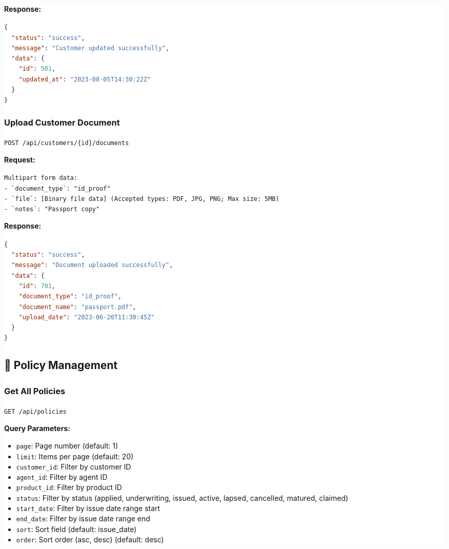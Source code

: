 **Response:**
```json
{
  "status": "success",
  "message": "Customer updated successfully",
  "data": {
    "id": 501,
    "updated_at": "2023-08-05T14:30:22Z"
  }
}
```

### Upload Customer Document

```
POST /api/customers/{id}/documents
```

**Request:**
```
Multipart form data:
- `document_type`: "id_proof"
- `file`: [Binary file data] (Accepted types: PDF, JPG, PNG; Max size: 5MB)
- `notes`: "Passport copy"
```

**Response:**
```json
{
  "status": "success",
  "message": "Document uploaded successfully",
  "data": {
    "id": 701,
    "document_type": "id_proof",
    "document_name": "passport.pdf",
    "upload_date": "2023-06-20T11:30:45Z"
  }
}
```

## 📜 Policy Management

### Get All Policies

```
GET /api/policies
```

**Query Parameters:**
- `page`: Page number (default: 1)
- `limit`: Items per page (default: 20)
- `customer_id`: Filter by customer ID
- `agent_id`: Filter by agent ID
- `product_id`: Filter by product ID
- `status`: Filter by status (applied, underwriting, issued, active, lapsed, cancelled, matured, claimed)
- `start_date`: Filter by issue date range start
- `end_date`: Filter by issue date range end
- `sort`: Sort field (default: issue_date)
- `order`: Sort order (asc, desc) (default: desc)
